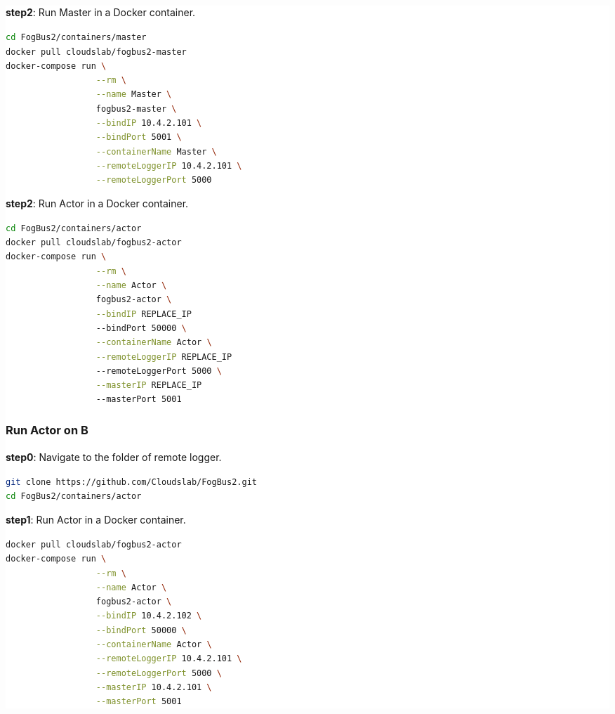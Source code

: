 **step2**: Run Master in a Docker container.
```bash
cd FogBus2/containers/master
docker pull cloudslab/fogbus2-master
docker-compose run \
                  --rm \
                  --name Master \
                  fogbus2-master \
                  --bindIP 10.4.2.101 \
                  --bindPort 5001 \
                  --containerName Master \
                  --remoteLoggerIP 10.4.2.101 \
                  --remoteLoggerPort 5000
```

**step2**: Run Actor in a Docker container.
```bash
cd FogBus2/containers/actor
docker pull cloudslab/fogbus2-actor
docker-compose run \
                  --rm \
                  --name Actor \
                  fogbus2-actor \
                  --bindIP REPLACE_IP
                  --bindPort 50000 \
                  --containerName Actor \
                  --remoteLoggerIP REPLACE_IP
                  --remoteLoggerPort 5000 \
                  --masterIP REPLACE_IP
                  --masterPort 5001
```

### Run Actor on B
**step0**: Navigate to the folder of remote logger.

```bash
git clone https://github.com/Cloudslab/FogBus2.git
cd FogBus2/containers/actor
```

**step1**: Run Actor in a Docker container.
```bash
docker pull cloudslab/fogbus2-actor
docker-compose run \
                  --rm \
                  --name Actor \
                  fogbus2-actor \
                  --bindIP 10.4.2.102 \
                  --bindPort 50000 \
                  --containerName Actor \
                  --remoteLoggerIP 10.4.2.101 \
                  --remoteLoggerPort 5000 \
                  --masterIP 10.4.2.101 \
                  --masterPort 5001
```
